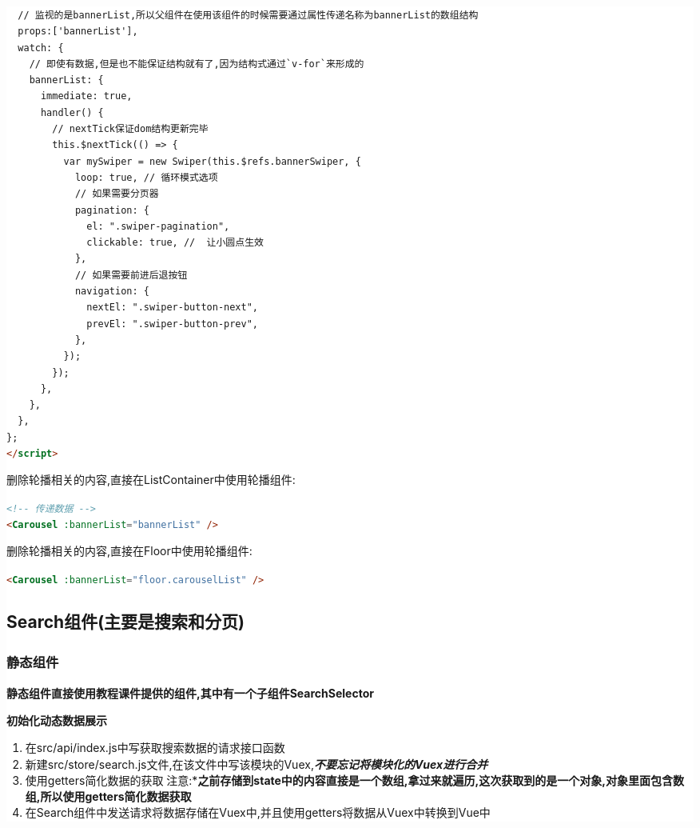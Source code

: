 ```html
  // 监视的是bannerList,所以父组件在使用该组件的时候需要通过属性传递名称为bannerList的数组结构
  props:['bannerList'],
  watch: {
    // 即使有数据,但是也不能保证结构就有了,因为结构式通过`v-for`来形成的
    bannerList: {
      immediate: true,
      handler() {
        // nextTick保证dom结构更新完毕
        this.$nextTick(() => {
          var mySwiper = new Swiper(this.$refs.bannerSwiper, {
            loop: true, // 循环模式选项
            // 如果需要分页器
            pagination: {
              el: ".swiper-pagination",
              clickable: true, //  让小圆点生效
            },
            // 如果需要前进后退按钮
            navigation: {
              nextEl: ".swiper-button-next",
              prevEl: ".swiper-button-prev",
            },
          });
        });
      },
    },
  },
};
</script>

```

删除轮播相关的内容,直接在ListContainer中使用轮播组件:
```html
<!-- 传递数据 -->
<Carousel :bannerList="bannerList" />
```

删除轮播相关的内容,直接在Floor中使用轮播组件:
```html
<Carousel :bannerList="floor.carouselList" />
```

## Search组件(主要是搜索和分页)

### 静态组件

**静态组件直接使用教程课件提供的组件,其中有一个子组件SearchSelector**

**初始化动态数据展示**
1. 在src/api/index.js中写获取搜索数据的请求接口函数
2. 新建src/store/search.js文件,在该文件中写该模块的Vuex,***不要忘记将模块化的Vuex进行合并***
3. 使用getters简化数据的获取
   注意:***之前存储到state中的内容直接是一个数组,拿过来就遍历,这次获取到的是一个对象,对象里面包含数组,所以使用getters简化数据获取**
4. 在Search组件中发送请求将数据存储在Vuex中,并且使用getters将数据从Vuex中转换到Vue中
